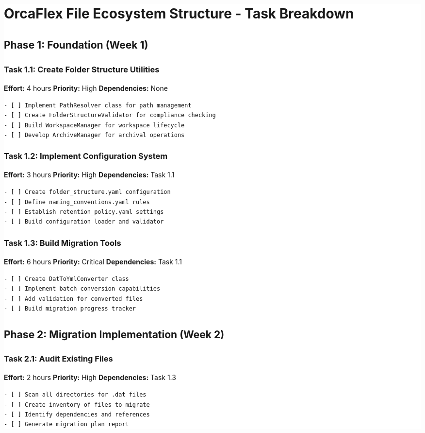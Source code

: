 # OrcaFlex File Ecosystem Structure - Task Breakdown

## Phase 1: Foundation (Week 1)

### Task 1.1: Create Folder Structure Utilities
**Effort:** 4 hours
**Priority:** High
**Dependencies:** None
```
- [ ] Implement PathResolver class for path management
- [ ] Create FolderStructureValidator for compliance checking
- [ ] Build WorkspaceManager for workspace lifecycle
- [ ] Develop ArchiveManager for archival operations
```

### Task 1.2: Implement Configuration System
**Effort:** 3 hours
**Priority:** High
**Dependencies:** Task 1.1
```
- [ ] Create folder_structure.yaml configuration
- [ ] Define naming_conventions.yaml rules
- [ ] Establish retention_policy.yaml settings
- [ ] Build configuration loader and validator
```

### Task 1.3: Build Migration Tools
**Effort:** 6 hours
**Priority:** Critical
**Dependencies:** Task 1.1
```
- [ ] Create DatToYmlConverter class
- [ ] Implement batch conversion capabilities
- [ ] Add validation for converted files
- [ ] Build migration progress tracker
```

## Phase 2: Migration Implementation (Week 2)

### Task 2.1: Audit Existing Files
**Effort:** 2 hours
**Priority:** High
**Dependencies:** Task 1.3
```
- [ ] Scan all directories for .dat files
- [ ] Create inventory of files to migrate
- [ ] Identify dependencies and references
- [ ] Generate migration plan report
```
